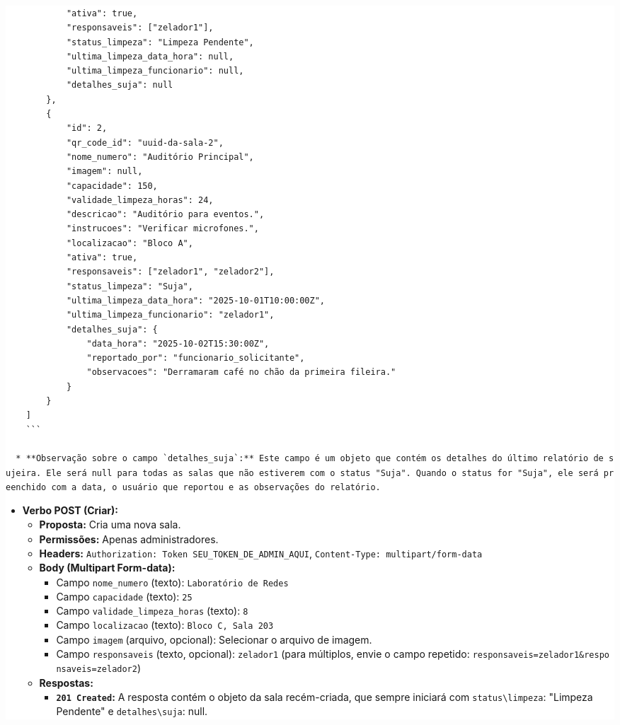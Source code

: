                 "ativa": true,
                "responsaveis": ["zelador1"],
                "status_limpeza": "Limpeza Pendente",
                "ultima_limpeza_data_hora": null,
                "ultima_limpeza_funcionario": null,
                "detalhes_suja": null
            },
            {
                "id": 2,
                "qr_code_id": "uuid-da-sala-2",
                "nome_numero": "Auditório Principal",
                "imagem": null,
                "capacidade": 150,
                "validade_limpeza_horas": 24,
                "descricao": "Auditório para eventos.",
                "instrucoes": "Verificar microfones.",
                "localizacao": "Bloco A",
                "ativa": true,
                "responsaveis": ["zelador1", "zelador2"],
                "status_limpeza": "Suja",
                "ultima_limpeza_data_hora": "2025-10-01T10:00:00Z",
                "ultima_limpeza_funcionario": "zelador1",
                "detalhes_suja": {
                    "data_hora": "2025-10-02T15:30:00Z",
                    "reportado_por": "funcionario_solicitante",
                    "observacoes": "Derramaram café no chão da primeira fileira."
                }
            }
        ]
        ```

      * **Observação sobre o campo `detalhes_suja`:** Este campo é um objeto que contém os detalhes do último relatório de sujeira. Ele será null para todas as salas que não estiverem com o status "Suja". Quando o status for "Suja", ele será preenchido com a data, o usuário que reportou e as observações do relatório.
  
  * **Verbo POST (Criar):**
      * **Proposta:** Cria uma nova sala.
      * **Permissões:** Apenas administradores.
      * **Headers:** `Authorization: Token SEU_TOKEN_DE_ADMIN_AQUI`, `Content-Type: multipart/form-data`
      * **Body (Multipart Form-data):**
          * Campo `nome_numero` (texto): `Laboratório de Redes`
          * Campo `capacidade` (texto): `25`
          * Campo `validade_limpeza_horas` (texto): `8`
          * Campo `localizacao` (texto): `Bloco C, Sala 203`
          * Campo `imagem` (arquivo, opcional): Selecionar o arquivo de imagem.
          * Campo `responsaveis` (texto, opcional): `zelador1` (para múltiplos, envie o campo repetido: `responsaveis=zelador1&responsaveis=zelador2`)
      * **Respostas:**
          * **`201 Created`:** A resposta contém o objeto da sala recém-criada, que sempre iniciará com `status\limpeza`: "Limpeza Pendente" e `detalhes\suja`: null.

